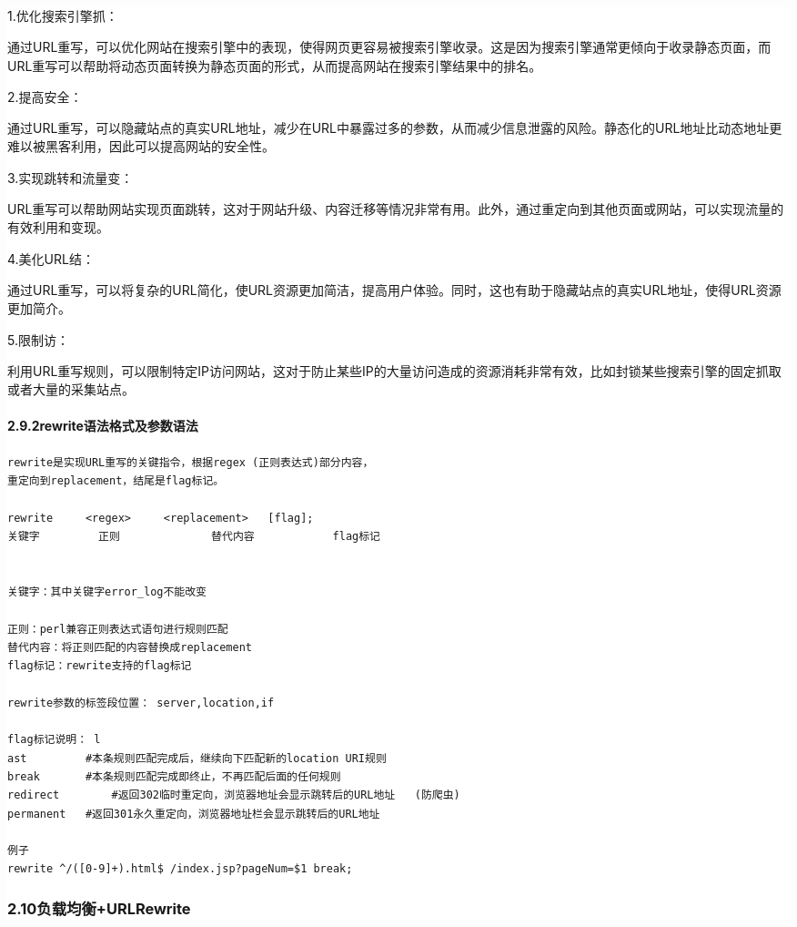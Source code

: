 1.优化搜索引擎抓：

通过URL重写，可以优化网站在搜索引擎中的表现，使得网页更容易被搜索引擎收录。这是因为搜索引擎通常更倾向于收录静态页面，而URL重写可以帮助将动态页面转换为静态页面的形式，从而提高网站在搜索引擎结果中的排名。

2.提高安全：

通过URL重写，可以隐藏站点的真实URL地址，减少在URL中暴露过多的参数，从而减少信息泄露的风险。静态化的URL地址比动态地址更难以被黑客利用，因此可以提高网站的安全性。

3.实现跳转和流量变：

URL重写可以帮助网站实现页面跳转，这对于网站升级、内容迁移等情况非常有用。此外，通过重定向到其他页面或网站，可以实现流量的有效利用和变现。

4.美化URL结：

通过URL重写，可以将复杂的URL简化，使URL资源更加简洁，提高用户体验。同时，这也有助于隐藏站点的真实URL地址，使得URL资源更加简介。

5.限制访：

利用URL重写规则，可以限制特定IP访问网站，这对于防止某些IP的大量访问造成的资源消耗非常有效，比如封锁某些搜索引擎的固定抓取或者大量的采集站点。


#### 2.9.2rewrite语法格式及参数语法 

```
rewrite是实现URL重写的关键指令，根据regex (正则表达式)部分内容，
重定向到replacement，结尾是flag标记。 

rewrite 	<regex> 	<replacement> 	[flag];
关键字 		正则 				替代内容 			flag标记


关键字：其中关键字error_log不能改变

正则：perl兼容正则表达式语句进行规则匹配 
替代内容：将正则匹配的内容替换成replacement 
flag标记：rewrite支持的flag标记 

rewrite参数的标签段位置： server,location,if 

flag标记说明： l
ast			#本条规则匹配完成后，继续向下匹配新的location URI规则 
break 		#本条规则匹配完成即终止，不再匹配后面的任何规则 
redirect 		#返回302临时重定向，浏览器地址会显示跳转后的URL地址   (防爬虫)
permanent 	#返回301永久重定向，浏览器地址栏会显示跳转后的URL地址  

例子
rewrite ^/([0-9]+).html$ /index.jsp?pageNum=$1 break;  
```

### 2.10负载均衡+URLRewrite
